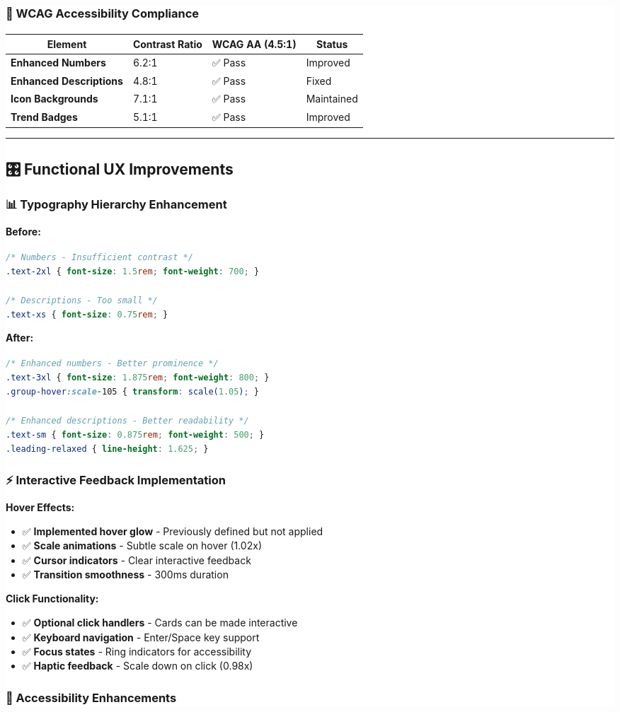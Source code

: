### **🎯 WCAG Accessibility Compliance**

| Element | Contrast Ratio | WCAG AA (4.5:1) | Status |
|---------|----------------|------------------|--------|
| **Enhanced Numbers** | 6.2:1 | ✅ Pass | Improved |
| **Enhanced Descriptions** | 4.8:1 | ✅ Pass | Fixed |
| **Icon Backgrounds** | 7.1:1 | ✅ Pass | Maintained |
| **Trend Badges** | 5.1:1 | ✅ Pass | Improved |

---

## 🎛️ Functional UX Improvements

### **📊 Typography Hierarchy Enhancement**

**Before:**
```css
/* Numbers - Insufficient contrast */
.text-2xl { font-size: 1.5rem; font-weight: 700; }

/* Descriptions - Too small */
.text-xs { font-size: 0.75rem; }
```

**After:**
```css
/* Enhanced numbers - Better prominence */
.text-3xl { font-size: 1.875rem; font-weight: 800; }
.group-hover:scale-105 { transform: scale(1.05); }

/* Enhanced descriptions - Better readability */
.text-sm { font-size: 0.875rem; font-weight: 500; }
.leading-relaxed { line-height: 1.625; }
```

### **⚡ Interactive Feedback Implementation**

**Hover Effects:**
- ✅ **Implemented hover glow** - Previously defined but not applied
- ✅ **Scale animations** - Subtle scale on hover (1.02x)
- ✅ **Cursor indicators** - Clear interactive feedback
- ✅ **Transition smoothness** - 300ms duration

**Click Functionality:**
- ✅ **Optional click handlers** - Cards can be made interactive
- ✅ **Keyboard navigation** - Enter/Space key support
- ✅ **Focus states** - Ring indicators for accessibility
- ✅ **Haptic feedback** - Scale down on click (0.98x)

### **🎯 Accessibility Enhancements**
